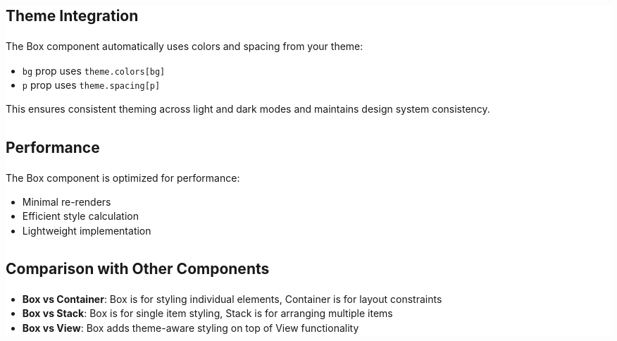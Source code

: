 ## Theme Integration

The Box component automatically uses colors and spacing from your theme:

- `bg` prop uses `theme.colors[bg]`
- `p` prop uses `theme.spacing[p]`

This ensures consistent theming across light and dark modes and maintains design system consistency.

## Performance

The Box component is optimized for performance:

- Minimal re-renders
- Efficient style calculation
- Lightweight implementation

## Comparison with Other Components

- **Box vs Container**: Box is for styling individual elements, Container is for layout constraints
- **Box vs Stack**: Box is for single item styling, Stack is for arranging multiple items
- **Box vs View**: Box adds theme-aware styling on top of View functionality
